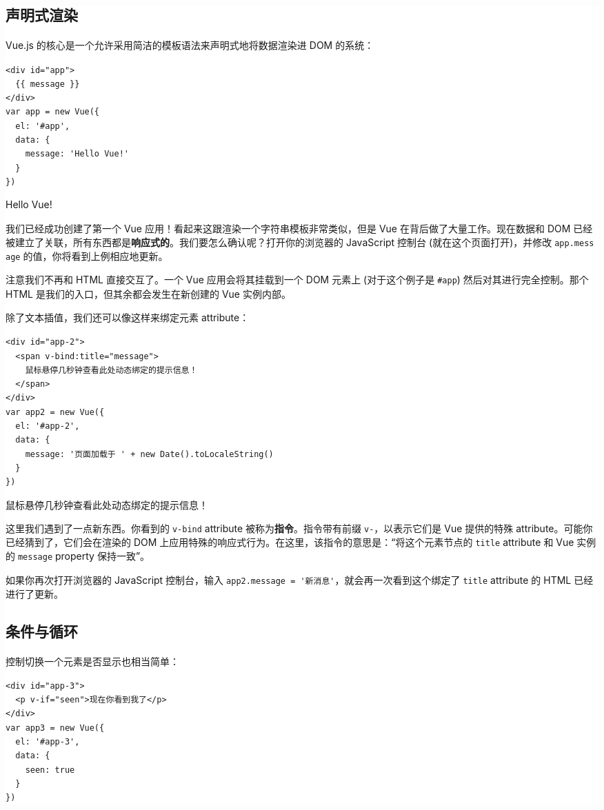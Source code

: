 ## 声明式渲染

Vue.js 的核心是一个允许采用简洁的模板语法来声明式地将数据渲染进 DOM 的系统：

```vue
<div id="app">
  {{ message }}
</div>
var app = new Vue({
  el: '#app',
  data: {
    message: 'Hello Vue!'
  }
})
```

Hello Vue!

我们已经成功创建了第一个 Vue 应用！看起来这跟渲染一个字符串模板非常类似，但是 Vue 在背后做了大量工作。现在数据和 DOM 已经被建立了关联，所有东西都是**响应式的**。我们要怎么确认呢？打开你的浏览器的 JavaScript 控制台 (就在这个页面打开)，并修改 `app.message` 的值，你将看到上例相应地更新。

注意我们不再和 HTML 直接交互了。一个 Vue 应用会将其挂载到一个 DOM 元素上 (对于这个例子是 `#app`) 然后对其进行完全控制。那个 HTML 是我们的入口，但其余都会发生在新创建的 Vue 实例内部。

除了文本插值，我们还可以像这样来绑定元素 attribute：

```vue
<div id="app-2">
  <span v-bind:title="message">
    鼠标悬停几秒钟查看此处动态绑定的提示信息！
  </span>
</div>
var app2 = new Vue({
  el: '#app-2',
  data: {
    message: '页面加载于 ' + new Date().toLocaleString()
  }
})
```

鼠标悬停几秒钟查看此处动态绑定的提示信息！

这里我们遇到了一点新东西。你看到的 `v-bind` attribute 被称为**指令**。指令带有前缀 `v-`，以表示它们是 Vue 提供的特殊 attribute。可能你已经猜到了，它们会在渲染的 DOM 上应用特殊的响应式行为。在这里，该指令的意思是：“将这个元素节点的 `title` attribute 和 Vue 实例的 `message` property 保持一致”。

如果你再次打开浏览器的 JavaScript 控制台，输入 `app2.message = '新消息'`，就会再一次看到这个绑定了 `title` attribute 的 HTML 已经进行了更新。

## 条件与循环

控制切换一个元素是否显示也相当简单：

```vue
<div id="app-3">
  <p v-if="seen">现在你看到我了</p>
</div>
var app3 = new Vue({
  el: '#app-3',
  data: {
    seen: true
  }
})
```

